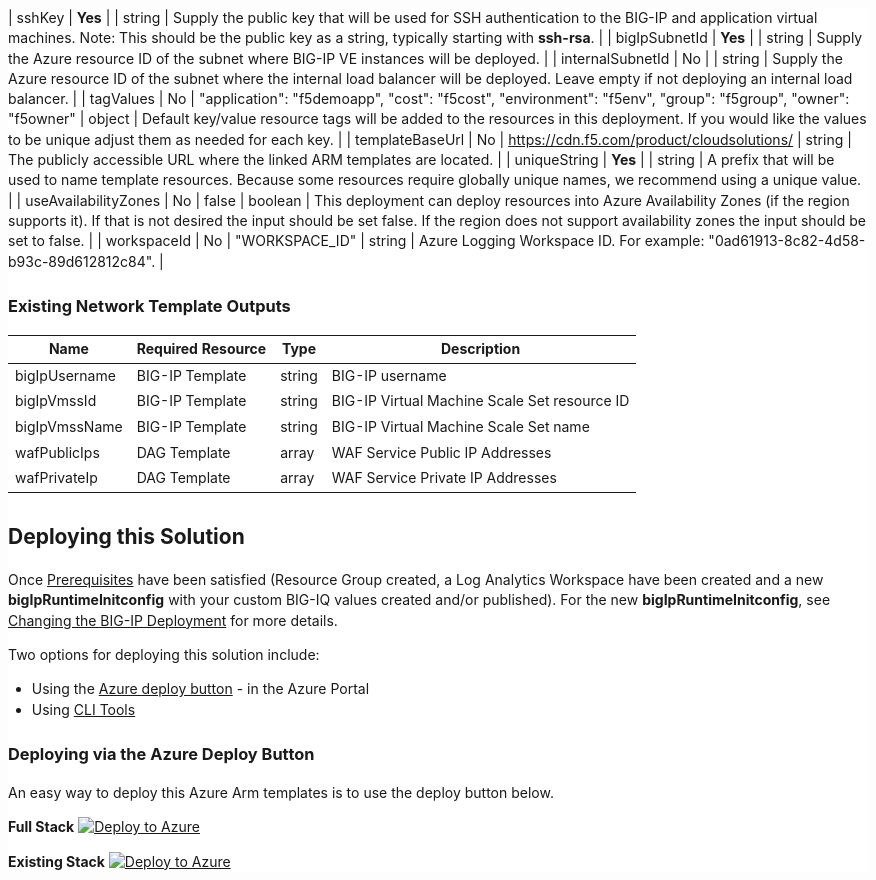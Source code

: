 | sshKey | **Yes** | | string | Supply the public key that will be used for SSH authentication to the BIG-IP and application virtual machines. Note: This should be the public key as a string, typically starting with **ssh-rsa**. |
| bigIpSubnetId | **Yes** |  | string | Supply the Azure resource ID of the subnet where BIG-IP VE instances will be deployed. |
| internalSubnetId | No |  | string | Supply the Azure resource ID of the subnet where the internal load balancer will be deployed. Leave empty if not deploying an internal load balancer. |
| tagValues | No | "application": "f5demoapp", "cost": "f5cost", "environment": "f5env", "group": "f5group", "owner": "f5owner" | object | Default key/value resource tags will be added to the resources in this deployment. If you would like the values to be unique adjust them as needed for each key. |
| templateBaseUrl | No | https://cdn.f5.com/product/cloudsolutions/ | string | The publicly accessible URL where the linked ARM templates are located. |
| uniqueString | **Yes** | | string | A prefix that will be used to name template resources. Because some resources require globally unique names, we recommend using a unique value. |
| useAvailabilityZones | No | false | boolean | This deployment can deploy resources into Azure Availability Zones (if the region supports it). If that is not desired the input should be set false. If the region does not support availability zones the input should be set to false. |
| workspaceId | No | "WORKSPACE_ID" | string | Azure Logging Workspace ID. For example: "0ad61913-8c82-4d58-b93c-89d612812c84". |

### Existing Network Template Outputs

| Name | Required Resource | Type | Description |
| --- | --- | --- | --- |
| bigIpUsername | BIG-IP Template | string | BIG-IP username |
| bigIpVmssId | BIG-IP Template | string | BIG-IP Virtual Machine Scale Set resource ID |
| bigIpVmssName | BIG-IP Template | string | BIG-IP Virtual Machine Scale Set name |
| wafPublicIps | DAG Template | array | WAF Service Public IP Addresses |
| wafPrivateIp | DAG Template | array | WAF Service Private IP Addresses |


## Deploying this Solution

Once [Prerequisites](#prerequisites) have been satisfied (Resource Group created, a Log Analytics Workspace have been created and a new **bigIpRuntimeInitconfig** with your custom BIG-IQ values created and/or published). For the new **bigIpRuntimeInitconfig**, see [Changing the BIG-IP Deployment](#changing-the-big-ip-deployment) for more details.


Two options for deploying this solution include:

- Using the [Azure deploy button](#deploying-via-the-azure-deploy-button) - in the Azure Portal
- Using [CLI Tools](#deploying-via-the-azure-cli)

### Deploying via the Azure Deploy Button

An easy way to deploy this Azure Arm templates is to use the deploy button below. 

**Full Stack**
[![Deploy to Azure](http://azuredeploy.net/deploybutton.png)](https://portal.azure.com/#create/Microsoft.Template/uri/https%3A%2F%2Fraw.githubusercontent.com%2FF5Networks%2Ff5-azure-arm-templates-v2%2Fv2.7.0.0%2Fexamples%2Fautoscale%2Fbigiq%2Fazuredeploy.json)

**Existing Stack**
[![Deploy to Azure](http://azuredeploy.net/deploybutton.png)](https://portal.azure.com/#create/Microsoft.Template/uri/https%3A%2F%2Fraw.githubusercontent.com%2FF5Networks%2Ff5-azure-arm-templates-v2%2Fv2.7.0.0%2Fexamples%2Fautoscale%2Fbigiq%2Fazuredeploy-existing-network.json)
